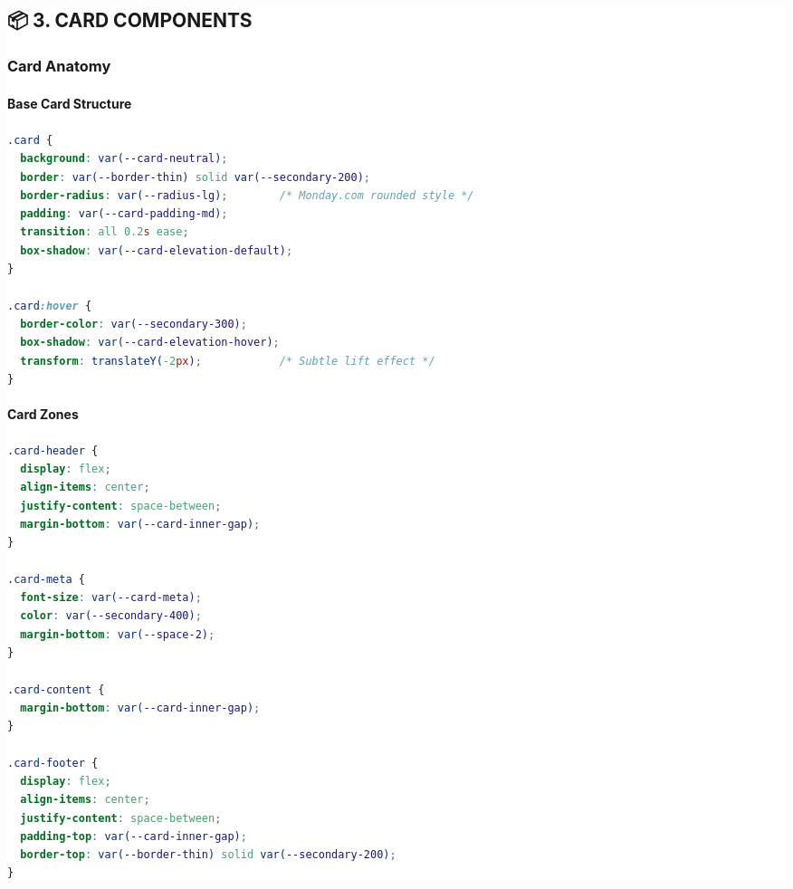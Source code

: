 ```css
```

## 📦 3. CARD COMPONENTS

### Card Anatomy

#### Base Card Structure
```css
.card {
  background: var(--card-neutral);
  border: var(--border-thin) solid var(--secondary-200);
  border-radius: var(--radius-lg);        /* Monday.com rounded style */
  padding: var(--card-padding-md);
  transition: all 0.2s ease;
  box-shadow: var(--card-elevation-default);
}

.card:hover {
  border-color: var(--secondary-300);
  box-shadow: var(--card-elevation-hover);
  transform: translateY(-2px);            /* Subtle lift effect */
}
```

#### Card Zones
```css
.card-header {
  display: flex;
  align-items: center;
  justify-content: space-between;
  margin-bottom: var(--card-inner-gap);
}

.card-meta {
  font-size: var(--card-meta);
  color: var(--secondary-400);
  margin-bottom: var(--space-2);
}

.card-content {
  margin-bottom: var(--card-inner-gap);
}

.card-footer {
  display: flex;
  align-items: center;
  justify-content: space-between;
  padding-top: var(--card-inner-gap);
  border-top: var(--border-thin) solid var(--secondary-200);
}
```

